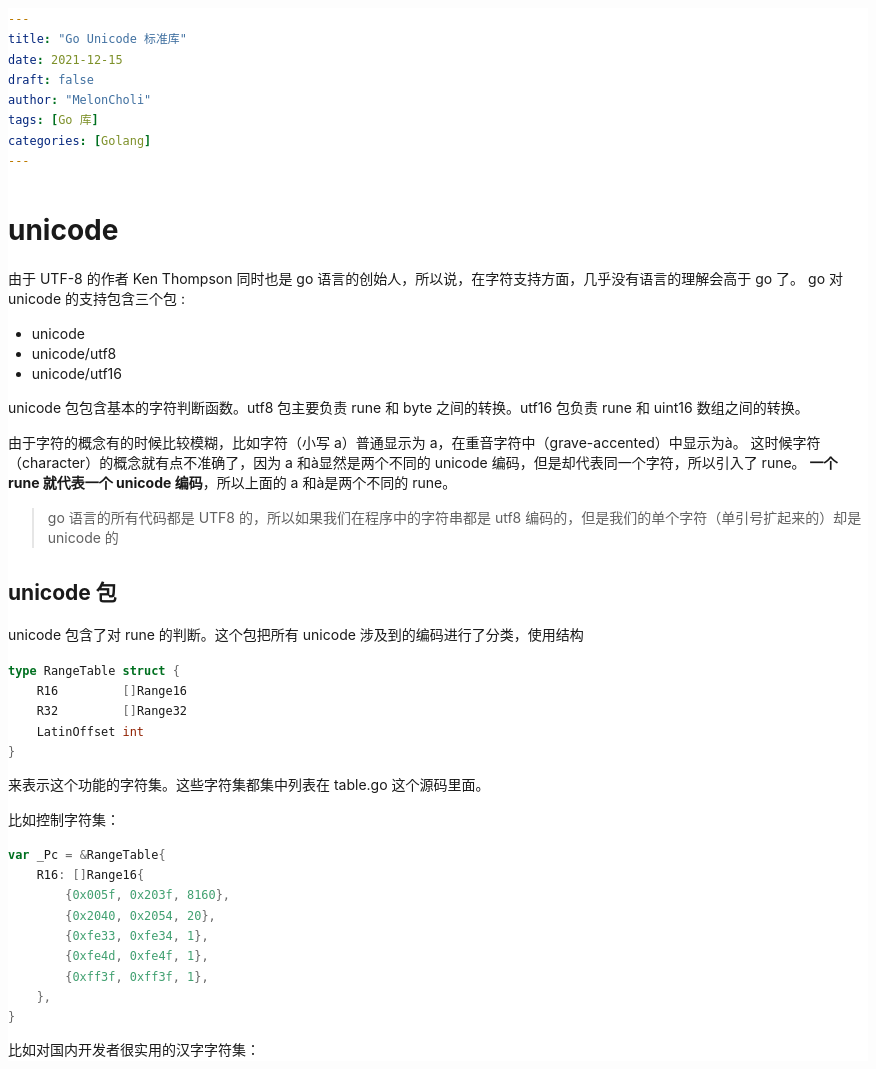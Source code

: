 ```yaml
---
title: "Go Unicode 标准库"
date: 2021-12-15
draft: false
author: "MelonCholi"
tags: [Go 库]
categories: [Golang]
---
```


# unicode

由于 UTF-8 的作者 Ken Thompson 同时也是 go 语言的创始人，所以说，在字符支持方面，几乎没有语言的理解会高于 go 了。 go 对 unicode 的支持包含三个包 :

- unicode
- unicode/utf8
- unicode/utf16

unicode 包包含基本的字符判断函数。utf8 包主要负责 rune 和 byte 之间的转换。utf16 包负责 rune 和 uint16 数组之间的转换。

由于字符的概念有的时候比较模糊，比如字符（小写 a）普通显示为 a，在重音字符中（grave-accented）中显示为à。 这时候字符（character）的概念就有点不准确了，因为 a 和à显然是两个不同的 unicode 编码，但是却代表同一个字符，所以引入了 rune。 **一个 rune 就代表一个 unicode 编码**，所以上面的 a 和à是两个不同的 rune。

> go 语言的所有代码都是 UTF8 的，所以如果我们在程序中的字符串都是 utf8 编码的，但是我们的单个字符（单引号扩起来的）却是 unicode 的

## unicode 包

unicode 包含了对 rune 的判断。这个包把所有 unicode 涉及到的编码进行了分类，使用结构

```go
type RangeTable struct {
    R16         []Range16
    R32         []Range32
    LatinOffset int
}
```

来表示这个功能的字符集。这些字符集都集中列表在 table.go 这个源码里面。

比如控制字符集：

```go
var _Pc = &RangeTable{
    R16: []Range16{
        {0x005f, 0x203f, 8160},
        {0x2040, 0x2054, 20},
        {0xfe33, 0xfe34, 1},
        {0xfe4d, 0xfe4f, 1},
        {0xff3f, 0xff3f, 1},
    },
}
```

比如对国内开发者很实用的汉字字符集：
